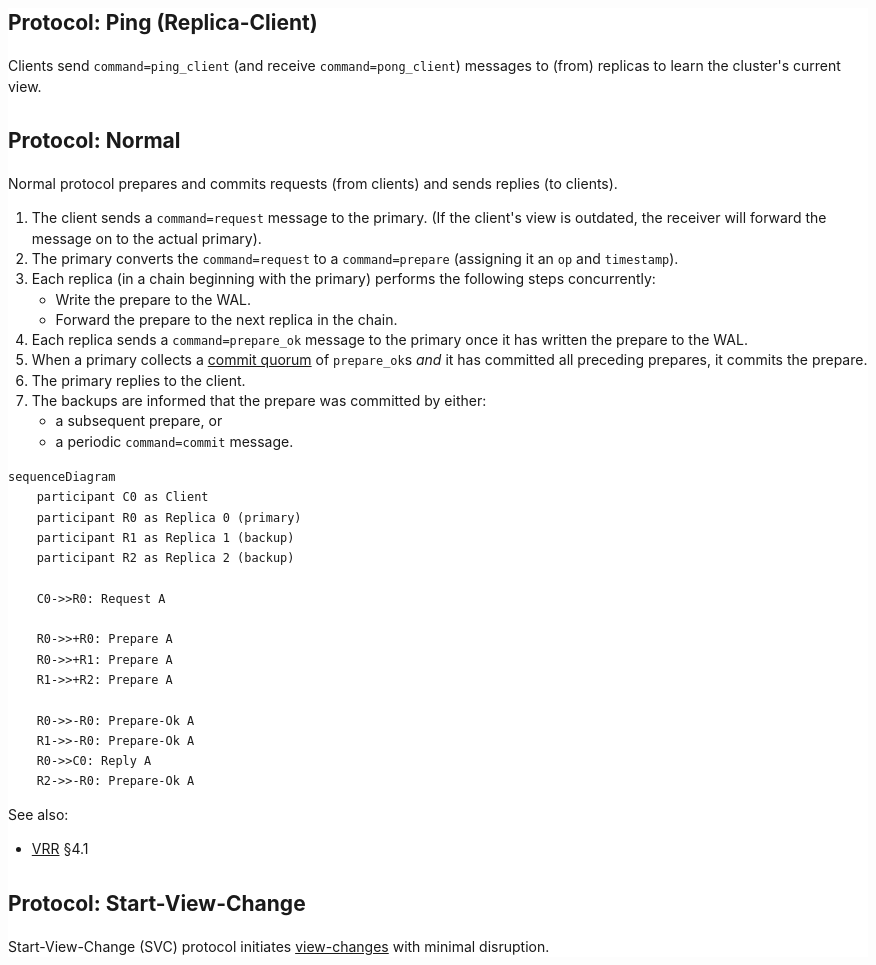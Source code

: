 ## Protocol: Ping (Replica-Client)

Clients send `command=ping_client` (and receive `command=pong_client`) messages to (from) replicas to learn the cluster's current view.

## Protocol: Normal

Normal protocol prepares and commits requests (from clients) and sends replies (to clients).

1. The client sends a `command=request` message to the primary. (If the client's view is outdated, the receiver will forward the message on to the actual primary).
2. The primary converts the `command=request` to a `command=prepare` (assigning it an `op` and `timestamp`).
3. Each replica (in a chain beginning with the primary) performs the following steps concurrently:
    - Write the prepare to the WAL.
    - Forward the prepare to the next replica in the chain.
4. Each replica sends a `command=prepare_ok` message to the primary once it has written the prepare to the WAL.
5. When a primary collects a [commit quorum](#quorums) of `prepare_ok`s _and_ it has committed all preceding prepares, it commits the prepare.
6. The primary replies to the client.
7. The backups are informed that the prepare was committed by either:
    - a subsequent prepare, or
    - a periodic `command=commit` message.

```mermaid
sequenceDiagram
    participant C0 as Client
    participant R0 as Replica 0 (primary)
    participant R1 as Replica 1 (backup)
    participant R2 as Replica 2 (backup)

    C0->>R0: Request A

    R0->>+R0: Prepare A
    R0->>+R1: Prepare A
    R1->>+R2: Prepare A

    R0->>-R0: Prepare-Ok A
    R1->>-R0: Prepare-Ok A
    R0->>C0: Reply A
    R2->>-R0: Prepare-Ok A
```

See also:

  - [VRR](https://pmg.csail.mit.edu/papers/vr-revisited.pdf) §4.1

## Protocol: Start-View-Change

Start-View-Change (SVC) protocol initiates [view-changes](#protocol-view-change) with minimal disruption.

